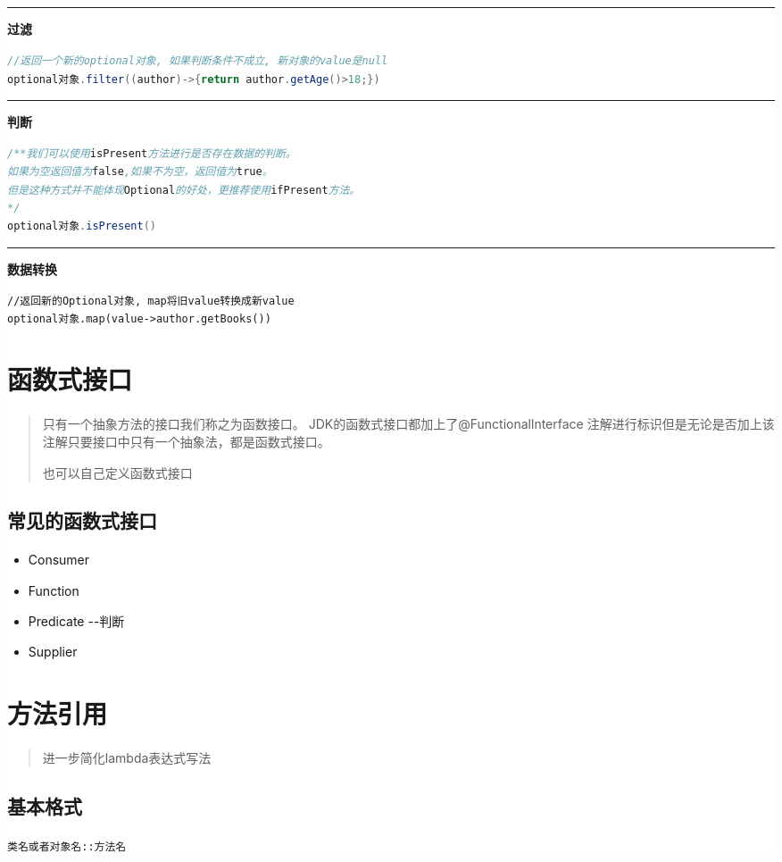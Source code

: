    ------

   **过滤**

   ```java
   //返回一个新的optional对象, 如果判断条件不成立, 新对象的value是null
   optional对象.filter((author)->{return author.getAge()>18;})
   ```

   ------

   **判断**

   ```java
   /**我们可以使用isPresent方法进行是否存在数据的判断。
   如果为空返回值为false,如果不为空，返回值为true。
   但是这种方式并不能体现Optional的好处，更推荐使用ifPresent方法。
   */
   optional对象.isPresent()
   ```

   ------

   **数据转换**

   ```
   //返回新的Optional对象, map将旧value转换成新value
   optional对象.map(value->author.getBooks())
   ```



# 函数式接口

>只有一个抽象方法的接口我们称之为函数接口。
>JDK的函数式接口都加上了@Functionallnterface 注解进行标识但是无论是否加上该注解只要接口中只有一个抽象法，都是函数式接口。
>
>也可以自己定义函数式接口

## 常见的函数式接口

- Consumer
- Function

- Predicate --判断
- Supplier



# 方法引用

>进一步简化lambda表达式写法

## 基本格式

`类名或者对象名::方法名`

